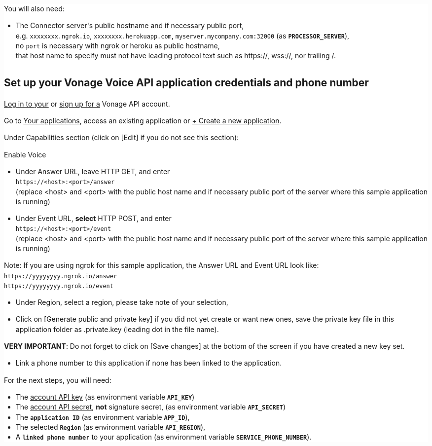 You will also need:
- The Connector server's public hostname and if necessary public port,</br>
e.g. `xxxxxxxx.ngrok.io`, `xxxxxxxx.herokuapp.com`, `myserver.mycompany.com:32000`  (as **`PROCESSOR_SERVER`**),</br>
no `port` is necessary with ngrok or heroku as public hostname,</br>
that host name to specify must not have leading protocol text such as https://, wss://, nor trailing /.

## Set up your Vonage Voice API application credentials and phone number

[Log in to your](https://ui.idp.vonage.com/ui/auth/login) or [sign up for a](https://ui.idp.vonage.com/ui/auth/registration) Vonage API account.

Go to [Your applications](https://dashboard.nexmo.com/applications), access an existing application or [+ Create a new application](https://dashboard.nexmo.com/applications/new).

Under Capabilities section (click on [Edit] if you do not see this section):

Enable Voice</br>

- Under Answer URL, leave HTTP GET, and enter</br>
`https://<host>:<port>/answer`</br>
(replace \<host\> and \<port\> with the public host name and if necessary public port of the server where this sample application is running)</br>

- Under Event URL, **select** HTTP POST, and enter</br>
`https://<host>:<port>/event`</br>
(replace \<host\> and \<port\> with the public host name and if necessary public port of the server where this sample application is running)</br>

Note: If you are using ngrok for this sample application, the Answer URL and Event URL look like:</br>
`https://yyyyyyyy.ngrok.io/answer`</br>
`https://yyyyyyyy.ngrok.io/event`</br> 

- Under Region, select a region, please take note of your selection,	

- Click on [Generate public and private key] if you did not yet create or want new ones, save the private key file in this application folder as .private.key (leading dot in the file name).</br>

**VERY IMPORTANT**: Do not forget to click on [Save changes] at the bottom of the screen if you have created a new key set.</br>

- Link a phone number to this application if none has been linked to the application.

For the next steps, you will need:</br>
- The [account API key](https://dashboard.nexmo.com/settings) (as environment variable **`API_KEY`**)</br>
- The [account API secret](https://dashboard.nexmo.com/settings), **not** signature secret, (as environment variable **`API_SECRET`**)</br>
- The **`application ID`** (as environment variable **`APP_ID`**),</br>
- The selected **`Region`** (as environment variable **`API_REGION`**),</br>
- A **`linked phone number`** to your application (as environment variable **`SERVICE_PHONE_NUMBER`**).</br>
